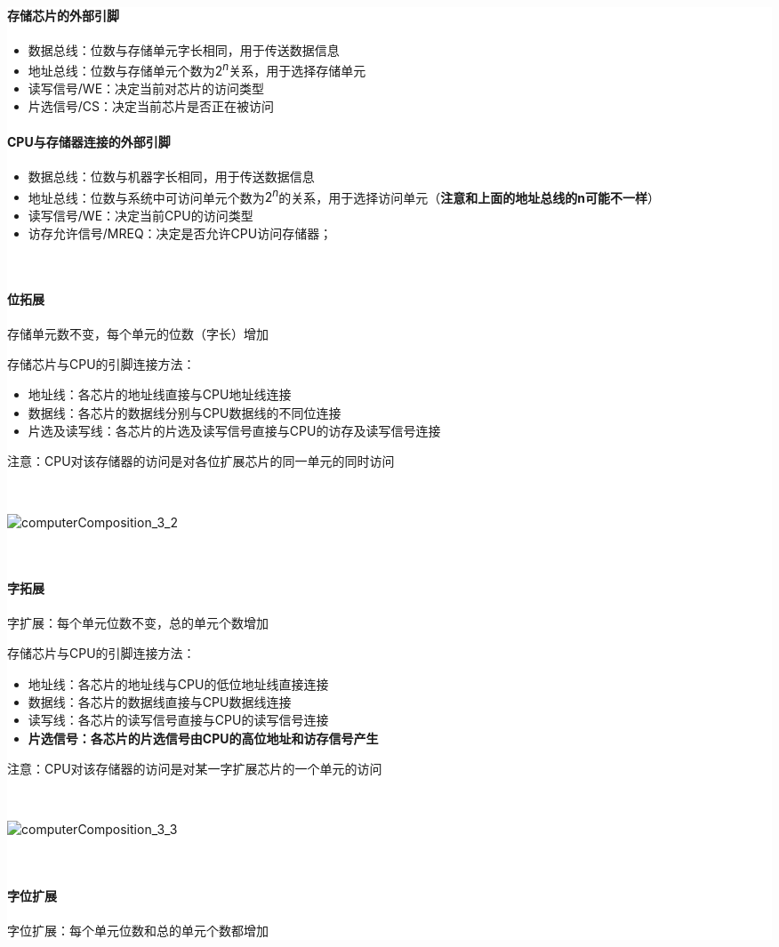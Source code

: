#### 存储芯片的外部引脚

- 数据总线：位数与存储单元字长相同，用于传送数据信息
- 地址总线：位数与存储单元个数为$2^n$关系，用于选择存储单元
- 读写信号/WE：决定当前对芯片的访问类型
- 片选信号/CS：决定当前芯片是否正在被访问



#### CPU与存储器连接的外部引脚

- 数据总线：位数与机器字长相同，用于传送数据信息
- 地址总线：位数与系统中可访问单元个数为$2^n$的关系，用于选择访问单元（**注意和上面的地址总线的n可能不一样**）
- 读写信号/WE：决定当前CPU的访问类型
- 访存允许信号/MREQ：决定是否允许CPU访问存储器；

<br>

#### 位拓展

存储单元数不变，每个单元的位数（字长）增加

存储芯片与CPU的引脚连接方法：

- 地址线：各芯片的地址线直接与CPU地址线连接
- 数据线：各芯片的数据线分别与CPU数据线的不同位连接
- 片选及读写线：各芯片的片选及读写信号直接与CPU的访存及读写信号连接



注意：CPU对该存储器的访问是对各位扩展芯片的同一单元的同时访问

<br>

![computerComposition_3_2](https://ichirinko-blog-img-1.oss-cn-shenzhen.aliyuncs.com/Pic_res/PostCalendar/202304151134508.JPG)

<br>

#### 字拓展

字扩展：每个单元位数不变，总的单元个数增加

存储芯片与CPU的引脚连接方法：

- 地址线：各芯片的地址线与CPU的低位地址线直接连接
- 数据线：各芯片的数据线直接与CPU数据线连接
- 读写线：各芯片的读写信号直接与CPU的读写信号连接
- **片选信号：各芯片的片选信号由CPU的高位地址和访存信号产生**

注意：CPU对该存储器的访问是对某一字扩展芯片的一个单元的访问

<br>

![computerComposition_3_3](https://ichirinko-blog-img-1.oss-cn-shenzhen.aliyuncs.com/Pic_res/PostCalendar/202304151134329.JPG)

<br>

#### 字位扩展

字位扩展：每个单元位数和总的单元个数都增加
